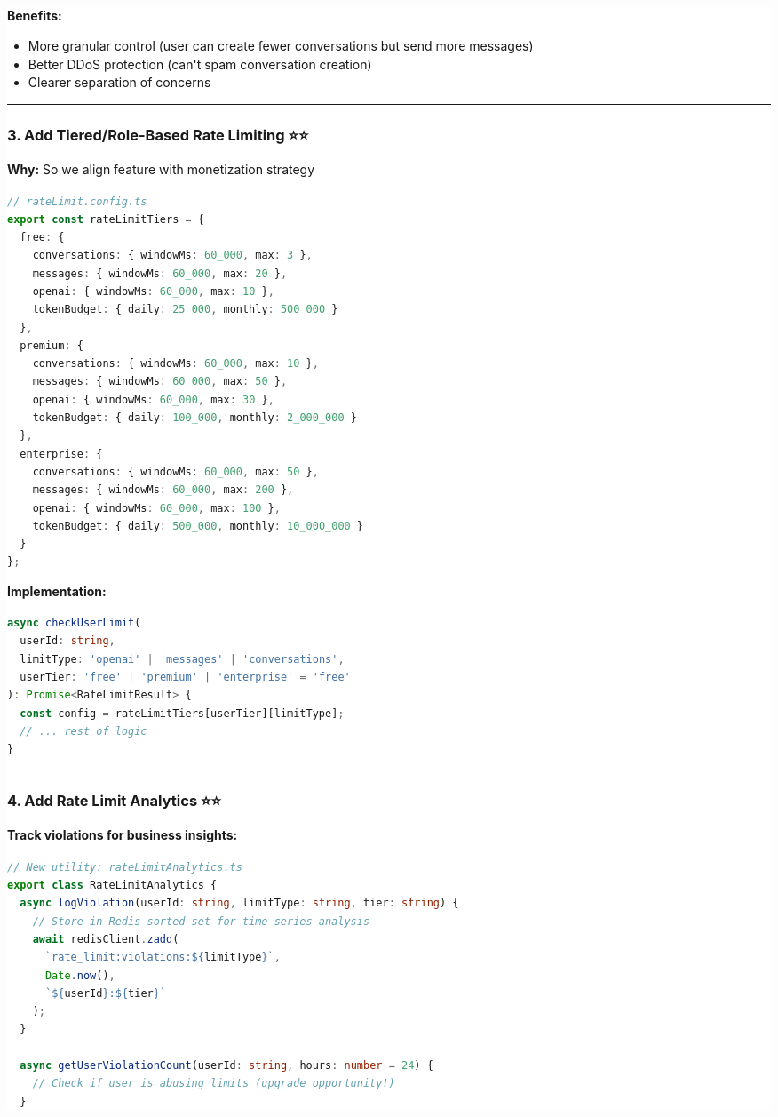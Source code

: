 **Benefits:**
- More granular control (user can create fewer conversations but send more messages)
- Better DDoS protection (can't spam conversation creation)
- Clearer separation of concerns

---

### **3. Add Tiered/Role-Based Rate Limiting** ⭐⭐
**Why:** So we align feature with monetization strategy

```typescript
// rateLimit.config.ts
export const rateLimitTiers = {
  free: {
    conversations: { windowMs: 60_000, max: 3 },
    messages: { windowMs: 60_000, max: 20 },
    openai: { windowMs: 60_000, max: 10 },
    tokenBudget: { daily: 25_000, monthly: 500_000 }
  },
  premium: {
    conversations: { windowMs: 60_000, max: 10 },
    messages: { windowMs: 60_000, max: 50 },
    openai: { windowMs: 60_000, max: 30 },
    tokenBudget: { daily: 100_000, monthly: 2_000_000 }
  },
  enterprise: {
    conversations: { windowMs: 60_000, max: 50 },
    messages: { windowMs: 60_000, max: 200 },
    openai: { windowMs: 60_000, max: 100 },
    tokenBudget: { daily: 500_000, monthly: 10_000_000 }
  }
};
```

**Implementation:**
```typescript
async checkUserLimit(
  userId: string, 
  limitType: 'openai' | 'messages' | 'conversations',
  userTier: 'free' | 'premium' | 'enterprise' = 'free'
): Promise<RateLimitResult> {
  const config = rateLimitTiers[userTier][limitType];
  // ... rest of logic
}
```

---

### **4. Add Rate Limit Analytics** ⭐⭐
**Track violations for business insights:**

```typescript
// New utility: rateLimitAnalytics.ts
export class RateLimitAnalytics {
  async logViolation(userId: string, limitType: string, tier: string) {
    // Store in Redis sorted set for time-series analysis
    await redisClient.zadd(
      `rate_limit:violations:${limitType}`, 
      Date.now(), 
      `${userId}:${tier}`
    );
  }
  
  async getUserViolationCount(userId: string, hours: number = 24) {
    // Check if user is abusing limits (upgrade opportunity!)
  }
```